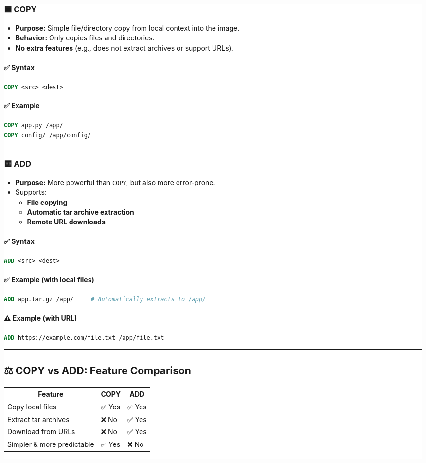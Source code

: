 
### 🟦 COPY

- **Purpose:** Simple file/directory copy from local context into the image.
- **Behavior:** Only copies files and directories.
- **No extra features** (e.g., does not extract archives or support URLs).

#### ✅ Syntax

```dockerfile
COPY <src> <dest>
```

#### ✅ Example

```dockerfile
COPY app.py /app/
COPY config/ /app/config/
```

---

### 🟨 ADD

- **Purpose:** More powerful than `COPY`, but also more error-prone.
- Supports:
  - **File copying**
  - **Automatic tar archive extraction**
  - **Remote URL downloads**

#### ✅ Syntax

```dockerfile
ADD <src> <dest>
```

#### ✅ Example (with local files)

```dockerfile
ADD app.tar.gz /app/     # Automatically extracts to /app/
```

#### ⚠️ Example (with URL)

```dockerfile
ADD https://example.com/file.txt /app/file.txt
```

---

## ⚖️ COPY vs ADD: Feature Comparison

| Feature                      | COPY     | ADD      |
|-----------------------------|----------|----------|
| Copy local files            | ✅ Yes   | ✅ Yes   |
| Extract tar archives        | ❌ No    | ✅ Yes   |
| Download from URLs          | ❌ No    | ✅ Yes   |
| Simpler & more predictable  | ✅ Yes   | ❌ No    |

---
